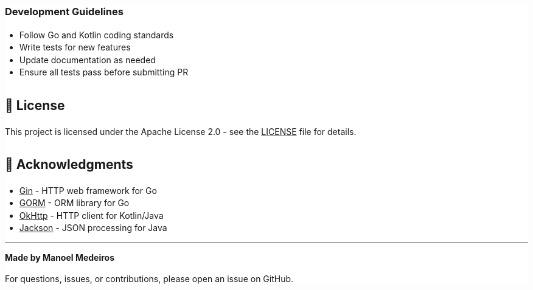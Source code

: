 ### Development Guidelines
- Follow Go and Kotlin coding standards
- Write tests for new features
- Update documentation as needed
- Ensure all tests pass before submitting PR

## 📄 License

This project is licensed under the Apache License 2.0 - see the [LICENSE](server/LICENSE) file for details.

## 🙏 Acknowledgments

- [Gin](https://github.com/gin-gonic/gin) - HTTP web framework for Go
- [GORM](https://gorm.io/) - ORM library for Go
- [OkHttp](https://square.github.io/okhttp/) - HTTP client for Kotlin/Java
- [Jackson](https://github.com/FasterXML/jackson) - JSON processing for Java

---

**Made by Manoel Medeiros**

For questions, issues, or contributions, please open an issue on GitHub.